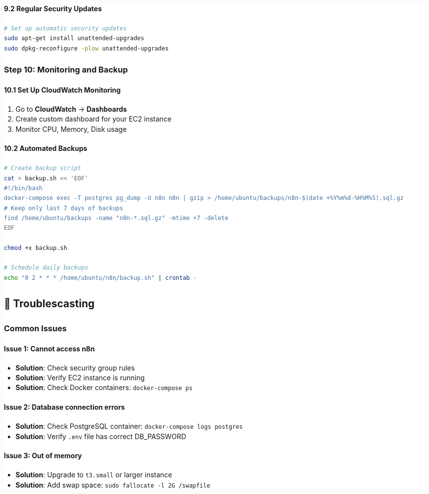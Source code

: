 #### 9.2 Regular Security Updates

```bash
# Set up automatic security updates
sudo apt-get install unattended-upgrades
sudo dpkg-reconfigure -plow unattended-upgrades
```

### Step 10: Monitoring and Backup

#### 10.1 Set Up CloudWatch Monitoring

1. Go to **CloudWatch** → **Dashboards**
2. Create custom dashboard for your EC2 instance
3. Monitor CPU, Memory, Disk usage

#### 10.2 Automated Backups

```bash
# Create backup script
cat > backup.sh << 'EOF'
#!/bin/bash
docker-compose exec -T postgres pg_dump -U n8n n8n | gzip > /home/ubuntu/backups/n8n-$(date +%Y%m%d-%H%M%S).sql.gz
# Keep only last 7 days of backups
find /home/ubuntu/backups -name "n8n-*.sql.gz" -mtime +7 -delete
EOF

chmod +x backup.sh

# Schedule daily backups
echo "0 2 * * * /home/ubuntu/n8n/backup.sh" | crontab -
```

## 🔧 Troublescasting

### Common Issues

#### Issue 1: Cannot access n8n

- **Solution**: Check security group rules
- **Solution**: Verify EC2 instance is running
- **Solution**: Check Docker containers: `docker-compose ps`

#### Issue 2: Database connection errors

- **Solution**: Check PostgreSQL container: `docker-compose logs postgres`
- **Solution**: Verify `.env` file has correct DB_PASSWORD

#### Issue 3: Out of memory

- **Solution**: Upgrade to `t3.small` or larger instance
- **Solution**: Add swap space: `sudo fallocate -l 2G /swapfile`

